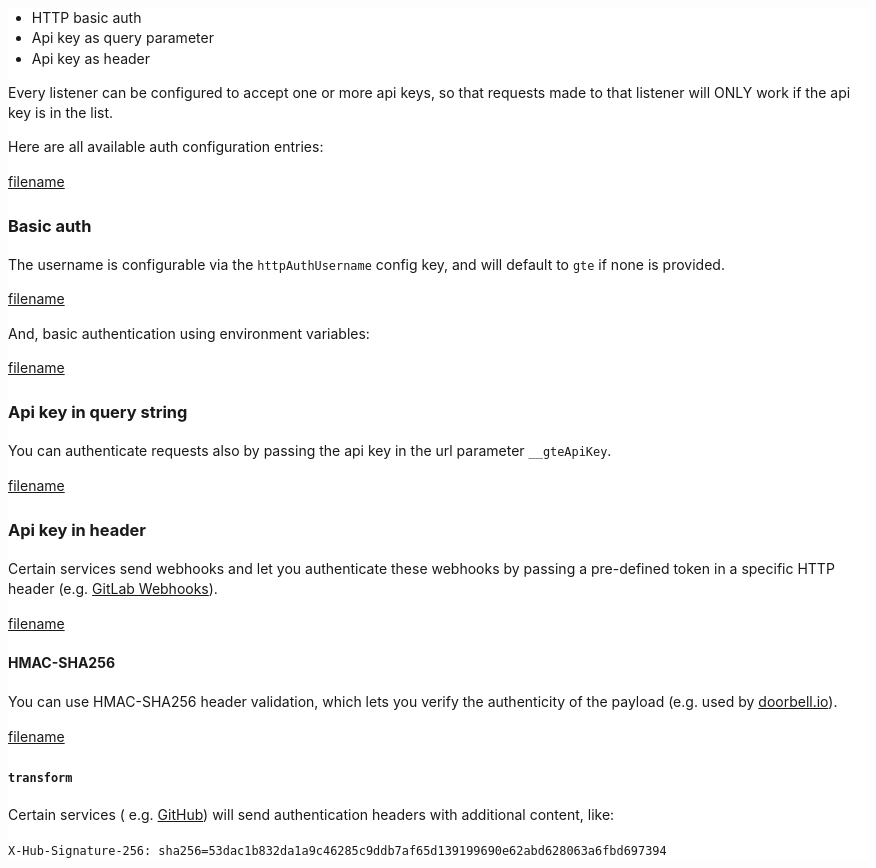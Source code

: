 * HTTP basic auth
* Api key as query parameter
* Api key as header

Every listener can be configured to accept one or more api keys, so that requests made to that listener will ONLY work
if the api key is in the list.

Here are all available auth configuration entries:

[filename](../pkg/auth.go ':include :type=code :fragment=auth-docs')

### Basic auth

The username is configurable via the `httpAuthUsername` config key, and will default to `gte` if none is provided.

[filename](../examples/config.auth.yaml ':include :type=code :fragment=docs-basic-auth')

And, basic authentication using environment variables:

[filename](../examples/config.auth.yaml ':include :type=code :fragment=docs-basic-auth-env')

### Api key in query string

You can authenticate requests also by passing the api key in the url parameter `__gteApiKey`.

[filename](../examples/config.auth.yaml ':include :type=code :fragment=docs-query-auth')

### Api key in header

Certain services send webhooks and let you authenticate these webhooks by passing a pre-defined token in a specific HTTP
header (e.g. [GitLab Webhooks](https://docs.gitlab.com/ee/user/project/integrations/webhooks.html)).

[filename](../examples/config.auth.yaml ':include :type=code :fragment=docs-header-auth')

#### HMAC-SHA256

You can use HMAC-SHA256 header validation, which lets you verify the authenticity of the payload (e.g. used
by [doorbell.io](https://doorbell.io/)).

[filename](../examples/config.auth.yaml ':include :type=code :fragment=docs-header-auth-hmac-sha256')

#### `transform`

Certain services (
e.g. [GitHub](https://docs.github.com/en/developers/webhooks-and-events/webhooks/securing-your-webhooks)) will send
authentication headers with additional content, like:

```
X-Hub-Signature-256: sha256=53dac1b832da1a9c46285c9ddb7af65d139199690e62abd628063a6fbd697394
```
